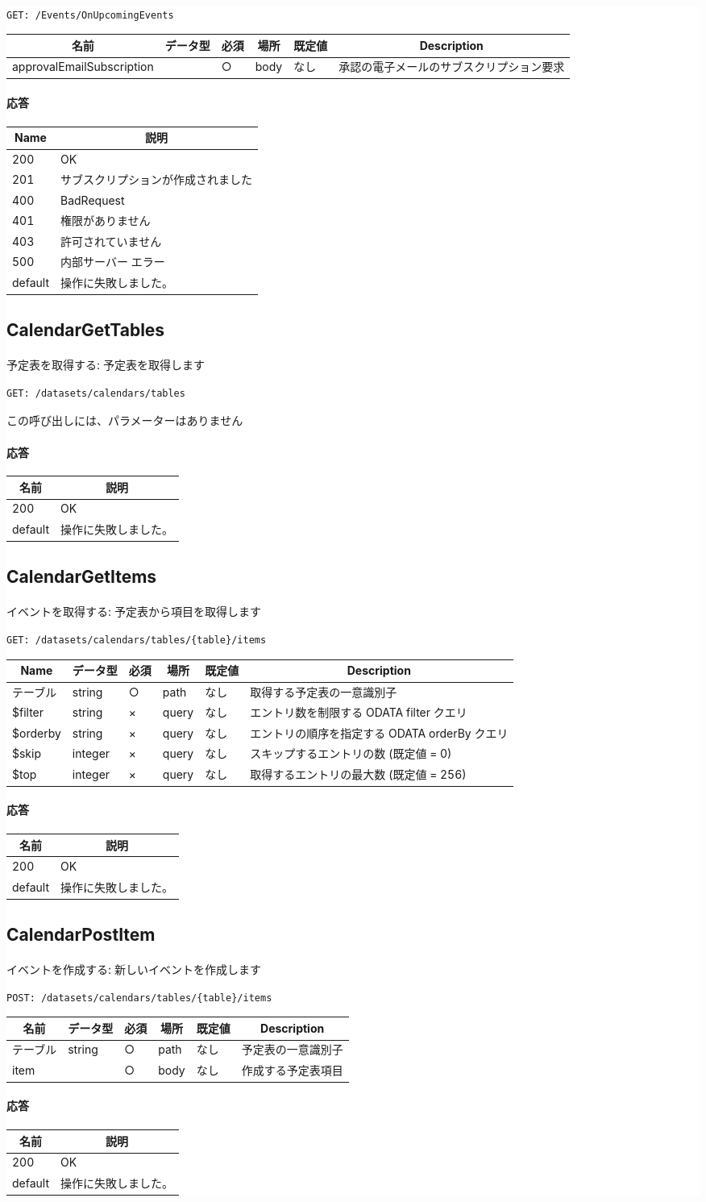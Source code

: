 ```GET: /Events/OnUpcomingEvents```

| 名前 | データ型 | 必須 | 場所 | 既定値 | Description |
| --- | --- | --- | --- | --- | --- |
| approvalEmailSubscription | |○ |body |なし |承認の電子メールのサブスクリプション要求 |

#### 応答
| Name | 説明 |
| --- | --- |
| 200 |OK |
| 201 |サブスクリプションが作成されました |
| 400 |BadRequest |
| 401 |権限がありません |
| 403 |許可されていません |
| 500 |内部サーバー エラー |
| default |操作に失敗しました。 |

## CalendarGetTables
予定表を取得する: 予定表を取得します

```GET: /datasets/calendars/tables```

この呼び出しには、パラメーターはありません

#### 応答
| 名前 | 説明 |
| --- | --- |
| 200 |OK |
| default |操作に失敗しました。 |

## CalendarGetItems
イベントを取得する: 予定表から項目を取得します

```GET: /datasets/calendars/tables/{table}/items```

| Name | データ型 | 必須 | 場所 | 既定値 | Description |
| --- | --- | --- | --- | --- | --- |
| テーブル |string |○ |path |なし |取得する予定表の一意識別子 |
| $filter |string |× |query |なし |エントリ数を制限する ODATA filter クエリ |
| $orderby |string |× |query |なし |エントリの順序を指定する ODATA orderBy クエリ |
| $skip |integer |× |query |なし |スキップするエントリの数 (既定値 = 0) |
| $top |integer |× |query |なし |取得するエントリの最大数 (既定値 = 256) |

#### 応答
| 名前 | 説明 |
| --- | --- |
| 200 |OK |
| default |操作に失敗しました。 |

## CalendarPostItem
イベントを作成する: 新しいイベントを作成します

```POST: /datasets/calendars/tables/{table}/items```

| 名前 | データ型 | 必須 | 場所 | 既定値 | Description |
| --- | --- | --- | --- | --- | --- |
| テーブル |string |○ |path |なし |予定表の一意識別子 |
| item | |○ |body |なし |作成する予定表項目 |

#### 応答
| 名前 | 説明 |
| --- | --- |
| 200 |OK |
| default |操作に失敗しました。 |
```